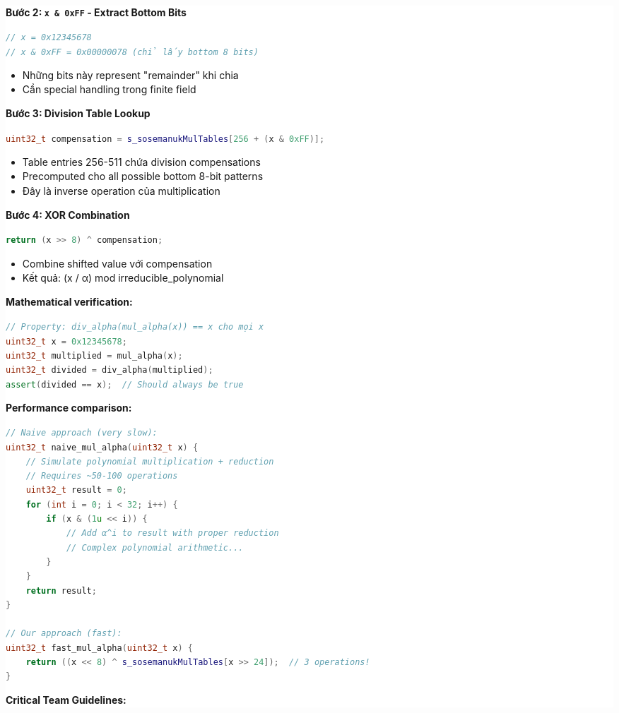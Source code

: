 **Bước 2: `x & 0xFF` - Extract Bottom Bits**
```cpp
// x = 0x12345678  
// x & 0xFF = 0x00000078 (chỉ lấy bottom 8 bits)
```
- Những bits này represent "remainder" khi chia
- Cần special handling trong finite field

**Bước 3: Division Table Lookup**
```cpp
uint32_t compensation = s_sosemanukMulTables[256 + (x & 0xFF)];
```
- Table entries 256-511 chứa division compensations
- Precomputed cho all possible bottom 8-bit patterns
- Đây là inverse operation của multiplication

**Bước 4: XOR Combination**
```cpp
return (x >> 8) ^ compensation;
```
- Combine shifted value với compensation
- Kết quả: (x / α) mod irreducible_polynomial

**Mathematical verification:**
```cpp
// Property: div_alpha(mul_alpha(x)) == x cho mọi x
uint32_t x = 0x12345678;
uint32_t multiplied = mul_alpha(x);
uint32_t divided = div_alpha(multiplied);
assert(divided == x);  // Should always be true
```

**Performance comparison:**
```cpp
// Naive approach (very slow):
uint32_t naive_mul_alpha(uint32_t x) {
    // Simulate polynomial multiplication + reduction
    // Requires ~50-100 operations
    uint32_t result = 0;
    for (int i = 0; i < 32; i++) {
        if (x & (1u << i)) {
            // Add α^i to result with proper reduction
            // Complex polynomial arithmetic...
        }
    }
    return result;
}

// Our approach (fast):
uint32_t fast_mul_alpha(uint32_t x) {
    return ((x << 8) ^ s_sosemanukMulTables[x >> 24]);  // 3 operations!
}
```

**Critical Team Guidelines:**

